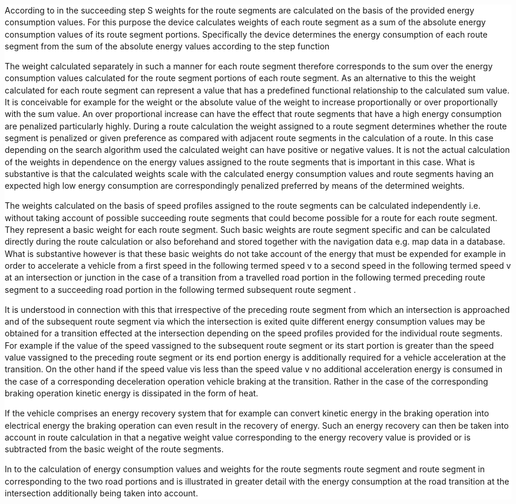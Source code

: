 According to in the succeeding step S weights for the route segments are calculated on the basis of the provided energy consumption values. For this purpose the device calculates weights of each route segment as a sum of the absolute energy consumption values of its route segment portions. Specifically the device determines the energy consumption of each route segment from the sum of the absolute energy values according to the step function

The weight calculated separately in such a manner for each route segment therefore corresponds to the sum over the energy consumption values calculated for the route segment portions of each route segment. As an alternative to this the weight calculated for each route segment can represent a value that has a predefined functional relationship to the calculated sum value. It is conceivable for example for the weight or the absolute value of the weight to increase proportionally or over proportionally with the sum value. An over proportional increase can have the effect that route segments that have a high energy consumption are penalized particularly highly. During a route calculation the weight assigned to a route segment determines whether the route segment is penalized or given preference as compared with adjacent route segments in the calculation of a route. In this case depending on the search algorithm used the calculated weight can have positive or negative values. It is not the actual calculation of the weights in dependence on the energy values assigned to the route segments that is important in this case. What is substantive is that the calculated weights scale with the calculated energy consumption values and route segments having an expected high low energy consumption are correspondingly penalized preferred by means of the determined weights.

The weights calculated on the basis of speed profiles assigned to the route segments can be calculated independently i.e. without taking account of possible succeeding route segments that could become possible for a route for each route segment. They represent a basic weight for each route segment. Such basic weights are route segment specific and can be calculated directly during the route calculation or also beforehand and stored together with the navigation data e.g. map data in a database. What is substantive however is that these basic weights do not take account of the energy that must be expended for example in order to accelerate a vehicle from a first speed in the following termed speed v to a second speed in the following termed speed v at an intersection or junction in the case of a transition from a travelled road portion in the following termed preceding route segment to a succeeding road portion in the following termed subsequent route segment .

It is understood in connection with this that irrespective of the preceding route segment from which an intersection is approached and of the subsequent route segment via which the intersection is exited quite different energy consumption values may be obtained for a transition effected at the intersection depending on the speed profiles provided for the individual route segments. For example if the value of the speed vassigned to the subsequent route segment or its start portion is greater than the speed value vassigned to the preceding route segment or its end portion energy is additionally required for a vehicle acceleration at the transition. On the other hand if the speed value vis less than the speed value v no additional acceleration energy is consumed in the case of a corresponding deceleration operation vehicle braking at the transition. Rather in the case of the corresponding braking operation kinetic energy is dissipated in the form of heat.

If the vehicle comprises an energy recovery system that for example can convert kinetic energy in the braking operation into electrical energy the braking operation can even result in the recovery of energy. Such an energy recovery can then be taken into account in route calculation in that a negative weight value corresponding to the energy recovery value is provided or is subtracted from the basic weight of the route segments.

In to the calculation of energy consumption values and weights for the route segments route segment  and route segment  in corresponding to the two road portions and is illustrated in greater detail with the energy consumption at the road transition at the intersection additionally being taken into account.
